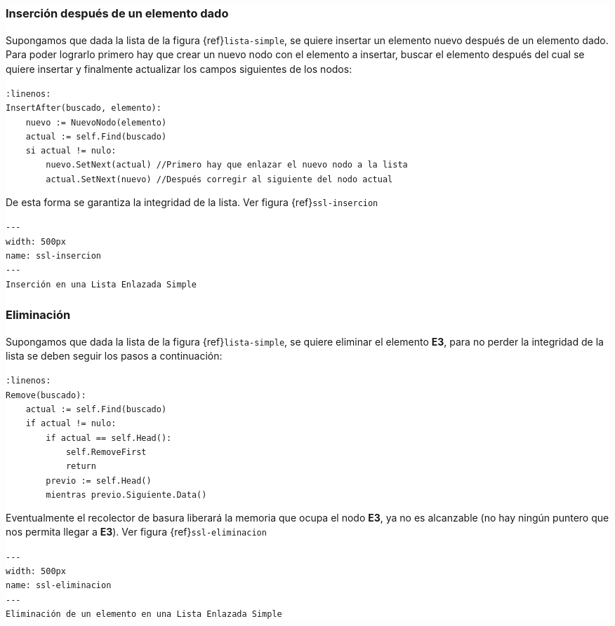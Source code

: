 ### Inserción después de un elemento dado

Supongamos que dada la lista de la figura {ref}`lista-simple`, se quiere insertar un elemento nuevo después de un elemento dado. Para poder lograrlo primero hay que crear un nuevo nodo con el elemento a insertar, buscar el elemento después del cual se quiere insertar y finalmente actualizar los campos siguientes de los nodos:

```{code-block}
:linenos:
InsertAfter(buscado, elemento):
    nuevo := NuevoNodo(elemento)
    actual := self.Find(buscado)
    si actual != nulo:
        nuevo.SetNext(actual) //Primero hay que enlazar el nuevo nodo a la lista
        actual.SetNext(nuevo) //Después corregir al siguiente del nodo actual
```

De esta forma se garantiza la integridad de la lista. Ver figura {ref}`ssl-insercion`

```{figure} ../assets/images/ListaEnlazadaSimpleInsercion.svg
---
width: 500px
name: ssl-insercion
---
Inserción en una Lista Enlazada Simple
```

### Eliminación

Supongamos que dada la lista de la figura {ref}`lista-simple`, se quiere eliminar el elemento **E3**, para no perder la integridad de la lista se deben seguir los pasos a continuación:

```{code-block}
:linenos:
Remove(buscado):
    actual := self.Find(buscado)
    if actual != nulo:
        if actual == self.Head():
            self.RemoveFirst
            return
        previo := self.Head()
        mientras previo.Siguiente.Data()

```

Eventualmente el recolector de basura liberará la memoria que ocupa el nodo **E3**, ya no es alcanzable (no hay ningún puntero que nos permita llegar a **E3**). Ver figura {ref}`ssl-eliminacion`

```{figure} ../assets/images/ListaEnlazadaSimpleEliminacion.svg
---
width: 500px
name: ssl-eliminacion
---
Eliminación de un elemento en una Lista Enlazada Simple
```
